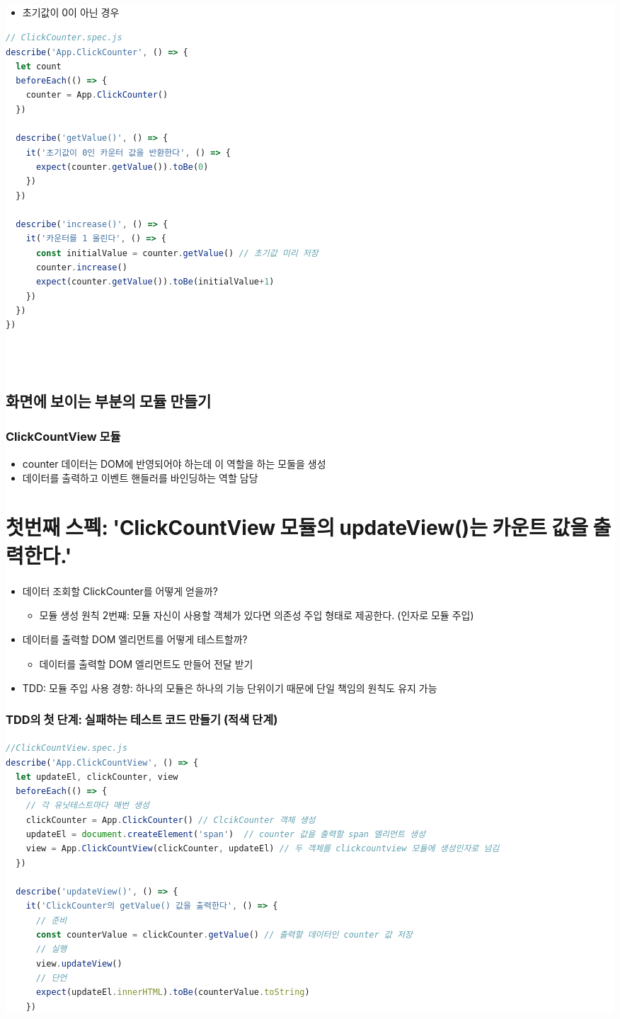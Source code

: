 - 초기값이 0이 아닌 경우
```javascript
// ClickCounter.spec.js
describe('App.ClickCounter', () => {
  let count
  beforeEach(() => {
    counter = App.ClickCounter()
  })

  describe('getValue()', () => {
    it('초기값이 0인 카운터 값을 반환한다', () => {
      expect(counter.getValue()).toBe(0)
    })
  })

  describe('increase()', () => {
    it('카운터를 1 올린다', () => {
      const initialValue = counter.getValue() // 초기값 미리 저장
      counter.increase()
      expect(counter.getValue()).toBe(initialValue+1)
    })
  })
})
```


<br><br>

## 화면에 보이는 부분의 모듈 만들기
### ClickCountView 모듈
- counter 데이터는 DOM에 반영되어야 하는데 이 역할을 하는 모둘을 생성
- 데이터를 출력하고 이벤트 핸들러를 바인딩하는 역할 담당

# 첫번째 스펙: 'ClickCountView 모듈의 updateView()는 카운트 값을 출력한다.'
- 데이터 조회할 ClickCounter를 어떻게 얻을까?
  - 모듈 생성 원칙 2번쨰: 모듈 자신이 사용할 객체가 있다면 의존성 주입 형태로 제공한다. (인자로 모듈 주입)
- 데이터를 출력할 DOM 엘리먼트를 어떻게 테스트할까?
  - 데이터를 출력할 DOM 엘리먼트도 만들어 전달 받기

- TDD: 모듈 주입 사용 경향: 하나의 모듈은 하나의 기능 단위이기 때문에 단일 책임의 원칙도 유지 가능


### TDD의 첫 단계: 실패하는 테스트 코드 만들기 (적색 단계)
```javascript
//ClickCountView.spec.js
describe('App.ClickCountView', () => {
  let updateEl, clickCounter, view
  beforeEach(() => {
    // 각 유닛테스트마다 매번 생성
    clickCounter = App.ClickCounter() // ClcikCounter 객체 생성
    updateEl = document.createElement('span')  // counter 값을 출력할 span 엘리먼트 생성
    view = App.ClickCountView(clickCounter, updateEl) // 두 객체를 clickcountview 모듈에 생성인자로 넘김
  })

  describe('updateView()', () => {
    it('ClickCounter의 getValue() 값을 출력한다', () => {
      // 준비
      const counterValue = clickCounter.getValue() // 출력할 데이터인 counter 값 저장
      // 실행
      view.updateView()
      // 단언
      expect(updateEl.innerHTML).toBe(counterValue.toString)
    })
```